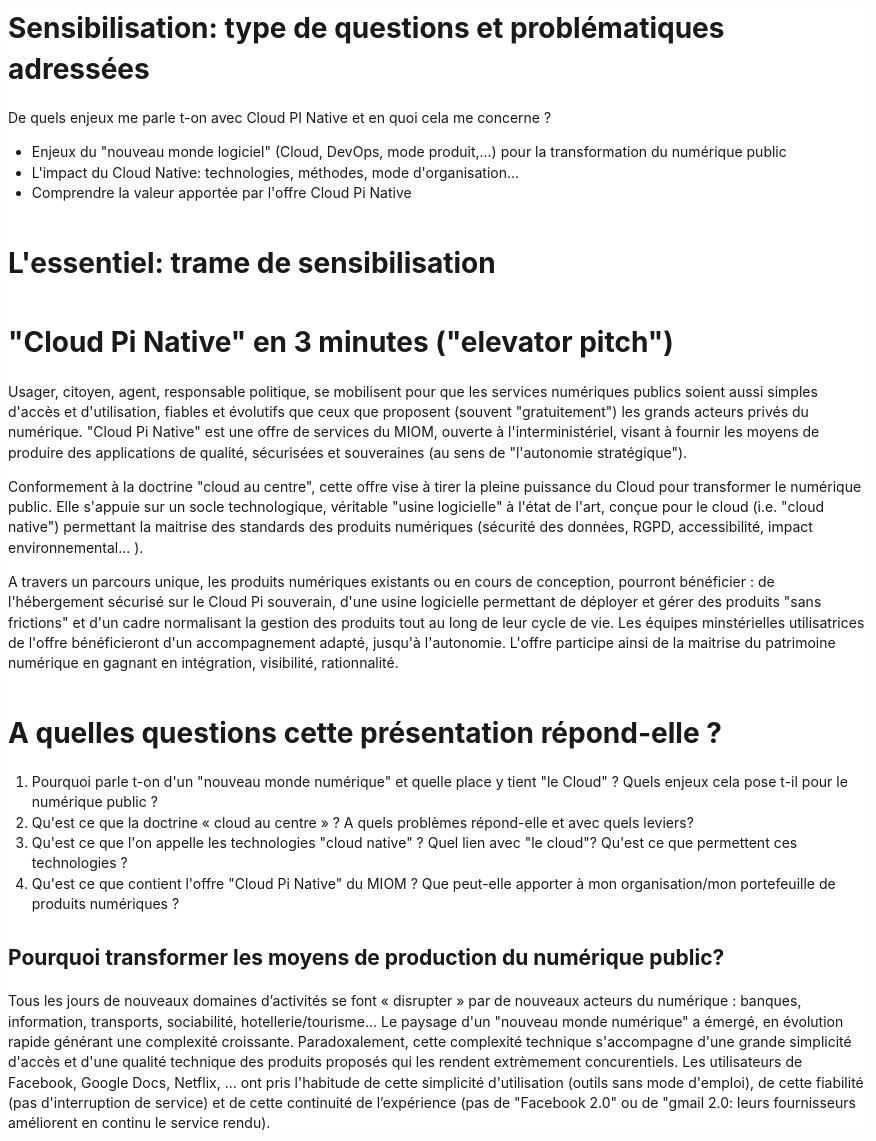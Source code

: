 # Sensibilisation: type de questions et problématiques adressées
De quels enjeux me parle t-on avec Cloud PI Native et en quoi cela me concerne ?
- Enjeux du "nouveau monde logiciel" (Cloud, DevOps, mode produit,...) pour la transformation du numérique public
- L'impact du Cloud Native: technologies, méthodes, mode d'organisation...
- Comprendre la valeur apportée par l'offre Cloud Pi Native
 
# L'essentiel: trame de sensibilisation 
 
# "Cloud Pi Native" en 3 minutes ("elevator pitch")
Usager, citoyen, agent, responsable politique, se mobilisent pour que les services numériques publics soient aussi simples d'accès et d'utilisation, fiables et évolutifs que ceux que proposent (souvent "gratuitement") les grands acteurs privés du numérique. "Cloud Pi Native" est une offre de services du MIOM, ouverte à l'interministériel, visant à fournir les moyens de produire des applications de qualité, sécurisées et souveraines (au sens de "l'autonomie stratégique").

Conformement à la doctrine "cloud au centre", cette offre vise à tirer la pleine puissance du Cloud pour transformer le numérique public. Elle s'appuie sur un socle technologique, véritable "usine logicielle" à l'état de l'art, conçue pour le cloud (i.e. "cloud native") permettant la maitrise des standards des produits numériques (sécurité des données, RGPD, accessibilité, impact environnemental... ).

A travers un parcours unique, les produits numériques existants ou en cours de conception, pourront bénéficier : de l'hébergement sécurisé sur le Cloud Pi souverain, d'une usine logicielle permettant de déployer et gérer des produits "sans frictions" et d'un cadre normalisant la gestion des produits tout au long de leur cycle de vie. Les équipes minstérielles utilisatrices de l'offre bénéficieront d'un accompagnement adapté, jusqu'à l'autonomie. L'offre participe ainsi de la maitrise du patrimoine numérique en gagnant en intégration, visibilité, rationnalité.


# A quelles questions cette présentation répond-elle ?
1.	Pourquoi parle t-on d'un "nouveau monde numérique" et quelle place y tient "le Cloud" ? Quels  enjeux cela pose t-il pour le numérique public ?
2.	Qu'est ce que la doctrine « cloud au centre » ? A quels problèmes répond-elle et avec quels leviers? 
3.	Qu'est ce que l'on appelle les technologies "cloud native" ? Quel lien avec "le cloud"? Qu'est ce que permettent ces technologies ? 
4.	Qu'est ce que contient l'offre "Cloud Pi Native" du MIOM ? Que peut-elle apporter à mon organisation/mon portefeuille de produits numériques ? 


## Pourquoi transformer les moyens de production du numérique public?
Tous les jours de nouveaux domaines d’activités se font « disrupter » par de nouveaux acteurs du numérique : banques, information, transports, sociabilité, hotellerie/tourisme... Le paysage d'un "nouveau monde numérique" a émergé, en évolution rapide générant une complexité croissante. Paradoxalement, cette complexité technique s'accompagne d'une grande simplicité d'accès et d'une qualité technique des produits proposés qui les rendent extrèmement concurentiels. Les utilisateurs de Facebook, Google Docs, Netflix, ... ont pris l'habitude de cette simplicité d'utilisation (outils sans mode d'emploi), de cette fiabilité (pas d'interruption de service) et de cette continuité de l’expérience (pas de "Facebook 2.0" ou de "gmail 2.0: leurs fournisseurs améliorent en continu le service rendu).
